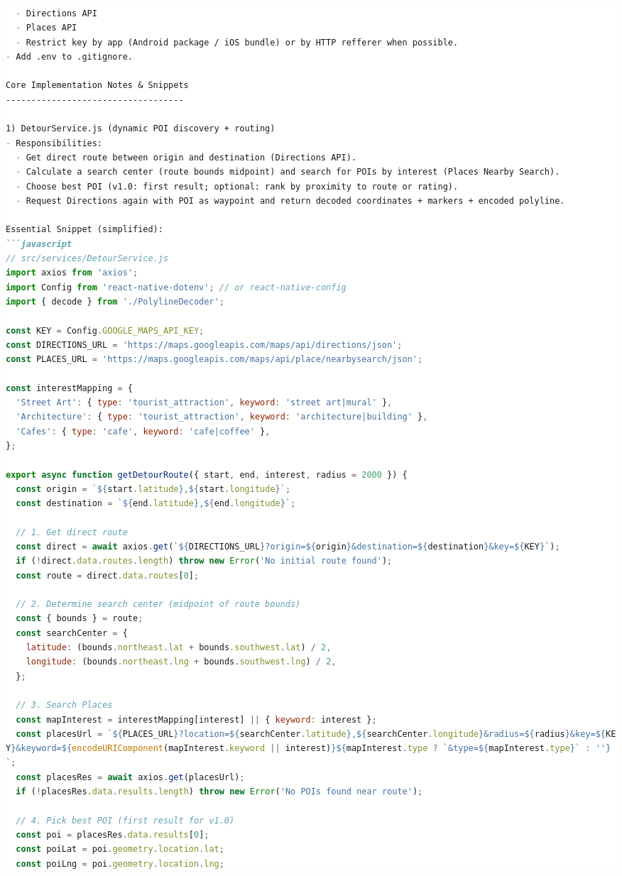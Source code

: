 ```markdown
  - Directions API
  - Places API
  - Restrict key by app (Android package / iOS bundle) or by HTTP refferer when possible.
- Add .env to .gitignore.

Core Implementation Notes & Snippets
-----------------------------------

1) DetourService.js (dynamic POI discovery + routing)
- Responsibilities:
  - Get direct route between origin and destination (Directions API).
  - Calculate a search center (route bounds midpoint) and search for POIs by interest (Places Nearby Search).
  - Choose best POI (v1.0: first result; optional: rank by proximity to route or rating).
  - Request Directions again with POI as waypoint and return decoded coordinates + markers + encoded polyline.

Essential Snippet (simplified):
```javascript
// src/services/DetourService.js
import axios from 'axios';
import Config from 'react-native-dotenv'; // or react-native-config
import { decode } from './PolylineDecoder';

const KEY = Config.GOOGLE_MAPS_API_KEY;
const DIRECTIONS_URL = 'https://maps.googleapis.com/maps/api/directions/json';
const PLACES_URL = 'https://maps.googleapis.com/maps/api/place/nearbysearch/json';

const interestMapping = {
  'Street Art': { type: 'tourist_attraction', keyword: 'street art|mural' },
  'Architecture': { type: 'tourist_attraction', keyword: 'architecture|building' },
  'Cafes': { type: 'cafe', keyword: 'cafe|coffee' },
};

export async function getDetourRoute({ start, end, interest, radius = 2000 }) {
  const origin = `${start.latitude},${start.longitude}`;
  const destination = `${end.latitude},${end.longitude}`;

  // 1. Get direct route
  const direct = await axios.get(`${DIRECTIONS_URL}?origin=${origin}&destination=${destination}&key=${KEY}`);
  if (!direct.data.routes.length) throw new Error('No initial route found');
  const route = direct.data.routes[0];

  // 2. Determine search center (midpoint of route bounds)
  const { bounds } = route;
  const searchCenter = {
    latitude: (bounds.northeast.lat + bounds.southwest.lat) / 2,
    longitude: (bounds.northeast.lng + bounds.southwest.lng) / 2,
  };

  // 3. Search Places
  const mapInterest = interestMapping[interest] || { keyword: interest };
  const placesUrl = `${PLACES_URL}?location=${searchCenter.latitude},${searchCenter.longitude}&radius=${radius}&key=${KEY}&keyword=${encodeURIComponent(mapInterest.keyword || interest)}${mapInterest.type ? `&type=${mapInterest.type}` : ''}`;
  const placesRes = await axios.get(placesUrl);
  if (!placesRes.data.results.length) throw new Error('No POIs found near route');

  // 4. Pick best POI (first result for v1.0)
  const poi = placesRes.data.results[0];
  const poiLat = poi.geometry.location.lat;
  const poiLng = poi.geometry.location.lng;
```